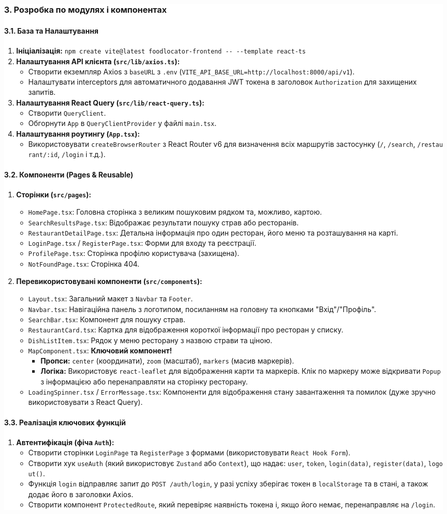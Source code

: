 
### **3. Розробка по модулях і компонентах**

#### **3.1. База та Налаштування**

1.  **Ініціалізація:** `npm create vite@latest foodlocator-frontend -- --template react-ts`
2.  **Налаштування API клієнта (`src/lib/axios.ts`):**
    *   Створити екземпляр Axios з `baseURL` з `.env` (`VITE_API_BASE_URL=http://localhost:8000/api/v1`).
    *   Налаштувати interceptors для автоматичного додавання JWT токена в заголовок `Authorization` для захищених запитів.
3.  **Налаштування React Query (`src/lib/react-query.ts`):**
    *   Створити `QueryClient`.
    *   Обгорнути `App` в `QueryClientProvider` у файлі `main.tsx`.
4.  **Налаштування роутингу (`App.tsx`):**
    *   Використовувати `createBrowserRouter` з React Router v6 для визначення всіх маршрутів застосунку (`/`, `/search`, `/restaurant/:id`, `/login` і т.д.).

#### **3.2. Компоненти (Pages & Reusable)**

1.  **Сторінки (`src/pages`):**
    *   `HomePage.tsx`: Головна сторінка з великим пошуковим рядком та, можливо, картою.
    *   `SearchResultsPage.tsx`: Відображає результати пошуку страв або ресторанів.
    *   `RestaurantDetailPage.tsx`: Детальна інформація про один ресторан, його меню та розташування на карті.
    *   `LoginPage.tsx` / `RegisterPage.tsx`: Форми для входу та реєстрації.
    *   `ProfilePage.tsx`: Сторінка профілю користувача (захищена).
    *   `NotFoundPage.tsx`: Сторінка 404.

2.  **Перевикористовувані компоненти (`src/components`):**
    *   `Layout.tsx`: Загальний макет з `Navbar` та `Footer`.
    *   `Navbar.tsx`: Навігаційна панель з логотипом, посиланням на головну та кнопками "Вхід"/"Профіль".
    *   `SearchBar.tsx`: Компонент для пошуку страв.
    *   `RestaurantCard.tsx`: Картка для відображення короткої інформації про ресторан у списку.
    *   `DishListItem.tsx`: Рядок у меню ресторану з назвою страви та ціною.
    *   `MapComponent.tsx`: **Ключовий компонент!**
        *   **Пропси:** `center` (координати), `zoom` (масштаб), `markers` (масив маркерів).
        *   **Логіка:** Використовує `react-leaflet` для відображення карти та маркерів. Клік по маркеру може відкривати `Popup` з інформацією або перенаправляти на сторінку ресторану.
    *   `LoadingSpinner.tsx` / `ErrorMessage.tsx`: Компоненти для відображення стану завантаження та помилок (дуже зручно використовувати з React Query).

#### **3.3. Реалізація ключових функцій**

1.  **Автентифікація (фіча `Auth`):**
    *   Створити сторінки `LoginPage` та `RegisterPage` з формами (використовувати `React Hook Form`).
    *   Створити хук `useAuth` (який використовує `Zustand` або `Context`), що надає: `user`, `token`, `login(data)`, `register(data)`, `logout()`.
    *   Функція `login` відправляє запит до `POST /auth/login`, у разі успіху зберігає токен в `localStorage` та в стані, а також додає його в заголовки Axios.
    *   Створити компонент `ProtectedRoute`, який перевіряє наявність токена і, якщо його немає, перенаправляє на `/login`.

